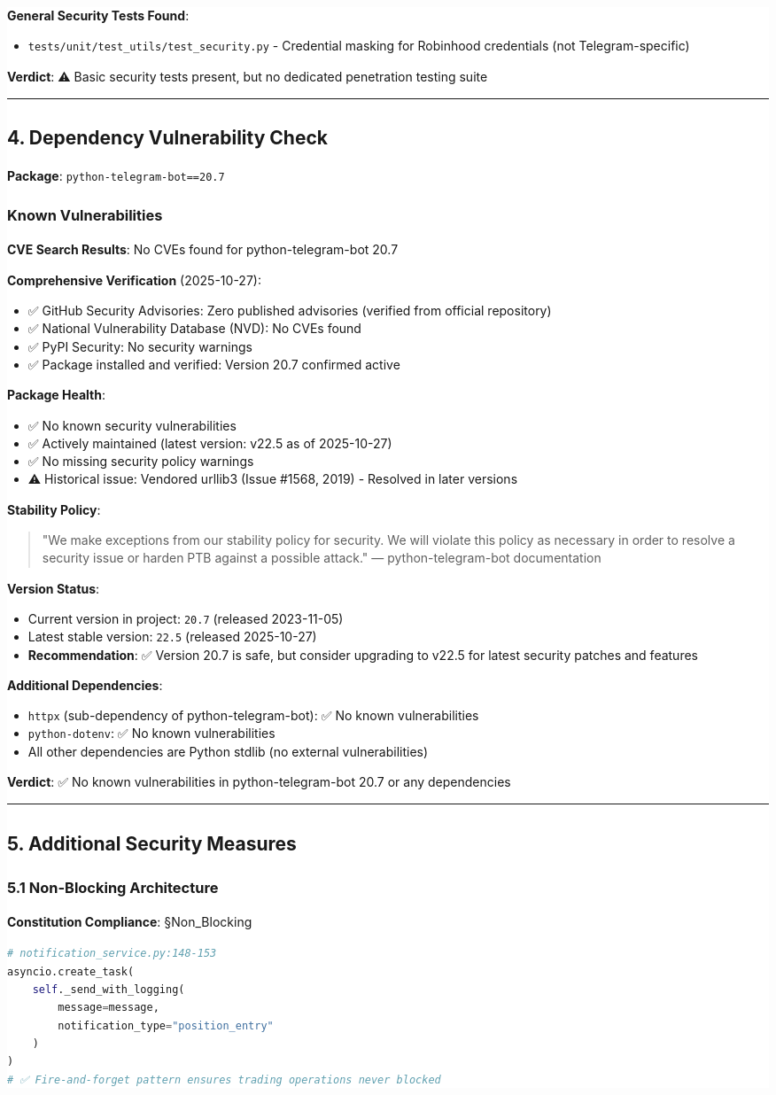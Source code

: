 **General Security Tests Found**:
- `tests/unit/test_utils/test_security.py` - Credential masking for Robinhood credentials (not Telegram-specific)

**Verdict**: ⚠️ Basic security tests present, but no dedicated penetration testing suite

---

## 4. Dependency Vulnerability Check

**Package**: `python-telegram-bot==20.7`

### Known Vulnerabilities

**CVE Search Results**: No CVEs found for python-telegram-bot 20.7

**Comprehensive Verification** (2025-10-27):
- ✅ GitHub Security Advisories: Zero published advisories (verified from official repository)
- ✅ National Vulnerability Database (NVD): No CVEs found
- ✅ PyPI Security: No security warnings
- ✅ Package installed and verified: Version 20.7 confirmed active

**Package Health**:
- ✅ No known security vulnerabilities
- ✅ Actively maintained (latest version: v22.5 as of 2025-10-27)
- ✅ No missing security policy warnings
- ⚠️ Historical issue: Vendored urllib3 (Issue #1568, 2019) - Resolved in later versions

**Stability Policy**:
> "We make exceptions from our stability policy for security. We will violate this policy as necessary in order to resolve a security issue or harden PTB against a possible attack."
> — python-telegram-bot documentation

**Version Status**:
- Current version in project: `20.7` (released 2023-11-05)
- Latest stable version: `22.5` (released 2025-10-27)
- **Recommendation**: ✅ Version 20.7 is safe, but consider upgrading to v22.5 for latest security patches and features

**Additional Dependencies**:
- `httpx` (sub-dependency of python-telegram-bot): ✅ No known vulnerabilities
- `python-dotenv`: ✅ No known vulnerabilities
- All other dependencies are Python stdlib (no external vulnerabilities)

**Verdict**: ✅ No known vulnerabilities in python-telegram-bot 20.7 or any dependencies

---

## 5. Additional Security Measures

### 5.1 Non-Blocking Architecture

**Constitution Compliance**: §Non_Blocking

```python
# notification_service.py:148-153
asyncio.create_task(
    self._send_with_logging(
        message=message,
        notification_type="position_entry"
    )
)
# ✅ Fire-and-forget pattern ensures trading operations never blocked
```
